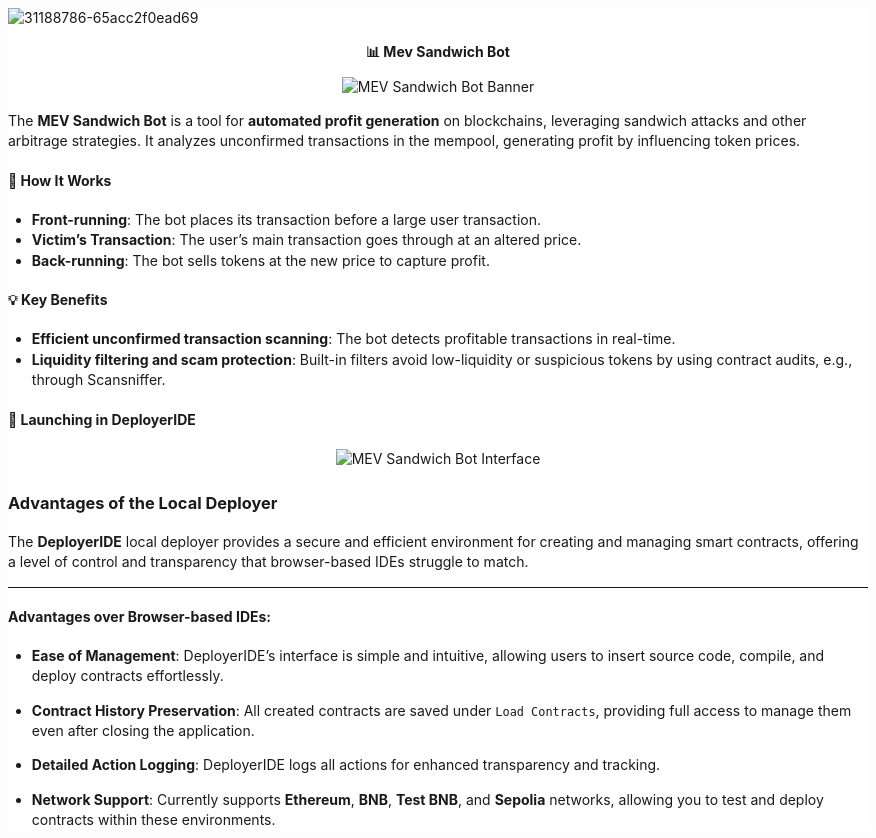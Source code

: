 ![31188786-65acc2f0ead69](https://github.com/user-attachments/assets/7ac5286e-971e-4e40-8428-b2aed53e818a)

<p align="center">
  <strong> 📊 Mev Sandwich Bot</strong>
</p>

<p align="center">
  <img src="https://i.ibb.co/4ZKYtNS/DALL-E-2024-11-11-01-52-18-A-simple-banner-for-a-README-file-on-a-MEV-Sandwich-Bot-with-a-modern-min.png" alt="MEV Sandwich Bot Banner">
</p>

The **MEV Sandwich Bot** is a tool for **automated profit generation** on blockchains, leveraging sandwich attacks and other arbitrage strategies. It analyzes unconfirmed transactions in the mempool, generating profit by influencing token prices.

#### 🎯 How It Works

-   **Front-running**: The bot places its transaction before a large user transaction.
-   **Victim’s Transaction**: The user’s main transaction goes through at an altered price.
-   **Back-running**: The bot sells tokens at the new price to capture profit.

#### 💡 Key Benefits

-   **Efficient unconfirmed transaction scanning**: The bot detects profitable transactions in real-time.
-   **Liquidity filtering and scam protection**: Built-in filters avoid low-liquidity or suspicious tokens by using contract audits, e.g., through Scansniffer.


#### 🚀 Launching in DeployerIDE

<p align="center"> <img src="https://i.ibb.co/KLF9Z37/Interface.png" alt="MEV Sandwich Bot Interface"> </p>


### Advantages of the Local Deployer

The **DeployerIDE** local deployer provides a secure and efficient environment for creating and managing smart contracts, offering a level of control and transparency that browser-based IDEs struggle to match.

----------

#### Advantages over Browser-based IDEs:

-   **Ease of Management**: DeployerIDE’s interface is simple and intuitive, allowing users to insert source code, compile, and deploy contracts effortlessly.
    
-   **Contract History Preservation**: All created contracts are saved under `Load Contracts`, providing full access to manage them even after closing the application.
    
-   **Detailed Action Logging**: DeployerIDE logs all actions for enhanced transparency and tracking.
    
-   **Network Support**: Currently supports **Ethereum**, **BNB**, **Test BNB**, and **Sepolia** networks, allowing you to test and deploy contracts within these environments.
    
